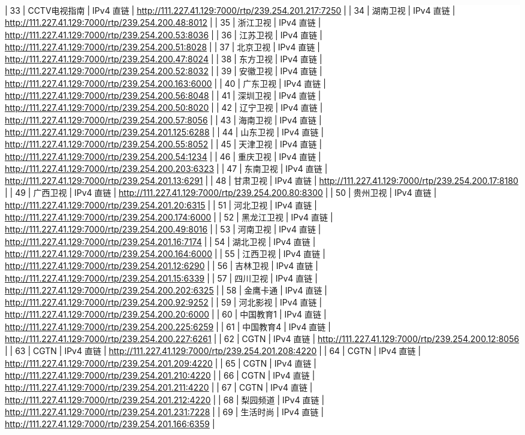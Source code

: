 | 33 | CCTV电视指南 | IPv4 直链 | <http://111.227.41.129:7000/rtp/239.254.201.217:7250> |
| 34 | 湖南卫视 | IPv4 直链 | <http://111.227.41.129:7000/rtp/239.254.200.48:8012> |
| 35 | 浙江卫视 | IPv4 直链 | <http://111.227.41.129:7000/rtp/239.254.200.53:8036> |
| 36 | 江苏卫视 | IPv4 直链 | <http://111.227.41.129:7000/rtp/239.254.200.51:8028> |
| 37 | 北京卫视 | IPv4 直链 | <http://111.227.41.129:7000/rtp/239.254.200.47:8024> |
| 38 | 东方卫视 | IPv4 直链 | <http://111.227.41.129:7000/rtp/239.254.200.52:8032> |
| 39 | 安徽卫视 | IPv4 直链 | <http://111.227.41.129:7000/rtp/239.254.200.163:6000> |
| 40 | 广东卫视 | IPv4 直链 | <http://111.227.41.129:7000/rtp/239.254.200.56:8048> |
| 41 | 深圳卫视 | IPv4 直链 | <http://111.227.41.129:7000/rtp/239.254.200.50:8020> |
| 42 | 辽宁卫视 | IPv4 直链 | <http://111.227.41.129:7000/rtp/239.254.200.57:8056> |
| 43 | 海南卫视 | IPv4 直链 | <http://111.227.41.129:7000/rtp/239.254.201.125:6288> |
| 44 | 山东卫视 | IPv4 直链 | <http://111.227.41.129:7000/rtp/239.254.200.55:8052> |
| 45 | 天津卫视 | IPv4 直链 | <http://111.227.41.129:7000/rtp/239.254.200.54:1234> |
| 46 | 重庆卫视 | IPv4 直链 | <http://111.227.41.129:7000/rtp/239.254.200.203:6323> |
| 47 | 东南卫视 | IPv4 直链 | <http://111.227.41.129:7000/rtp/239.254.201.13:6291> |
| 48 | 甘肃卫视 | IPv4 直链 | <http://111.227.41.129:7000/rtp/239.254.200.17:8180> |
| 49 | 广西卫视 | IPv4 直链 | <http://111.227.41.129:7000/rtp/239.254.200.80:8300> |
| 50 | 贵州卫视 | IPv4 直链 | <http://111.227.41.129:7000/rtp/239.254.201.20:6315> |
| 51 | 河北卫视 | IPv4 直链 | <http://111.227.41.129:7000/rtp/239.254.200.174:6000> |
| 52 | 黑龙江卫视 | IPv4 直链 | <http://111.227.41.129:7000/rtp/239.254.200.49:8016> |
| 53 | 河南卫视 | IPv4 直链 | <http://111.227.41.129:7000/rtp/239.254.201.16:7174> |
| 54 | 湖北卫视 | IPv4 直链 | <http://111.227.41.129:7000/rtp/239.254.200.164:6000> |
| 55 | 江西卫视 | IPv4 直链 | <http://111.227.41.129:7000/rtp/239.254.201.12:6290> |
| 56 | 吉林卫视 | IPv4 直链 | <http://111.227.41.129:7000/rtp/239.254.201.15:6339> |
| 57 | 四川卫视 | IPv4 直链 | <http://111.227.41.129:7000/rtp/239.254.200.202:6325> |
| 58 | 金鹰卡通 | IPv4 直链 | <http://111.227.41.129:7000/rtp/239.254.200.92:9252> |
| 59 | 河北影视 | IPv4 直链 | <http://111.227.41.129:7000/rtp/239.254.200.20:6000> |
| 60 | 中国教育1 | IPv4 直链 | <http://111.227.41.129:7000/rtp/239.254.200.225:6259> |
| 61 | 中国教育4 | IPv4 直链 | <http://111.227.41.129:7000/rtp/239.254.200.227:6261> |
| 62 | CGTN | IPv4 直链 | <http://111.227.41.129:7000/rtp/239.254.200.12:8056> |
| 63 | CGTN | IPv4 直链 | <http://111.227.41.129:7000/rtp/239.254.201.208:4220> |
| 64 | CGTN | IPv4 直链 | <http://111.227.41.129:7000/rtp/239.254.201.209:4220> |
| 65 | CGTN | IPv4 直链 | <http://111.227.41.129:7000/rtp/239.254.201.210:4220> |
| 66 | CGTN | IPv4 直链 | <http://111.227.41.129:7000/rtp/239.254.201.211:4220> |
| 67 | CGTN | IPv4 直链 | <http://111.227.41.129:7000/rtp/239.254.201.212:4220> |
| 68 | 梨园频道 | IPv4 直链 | <http://111.227.41.129:7000/rtp/239.254.201.231:7228> |
| 69 | 生活时尚 | IPv4 直链 | <http://111.227.41.129:7000/rtp/239.254.201.166:6359> |